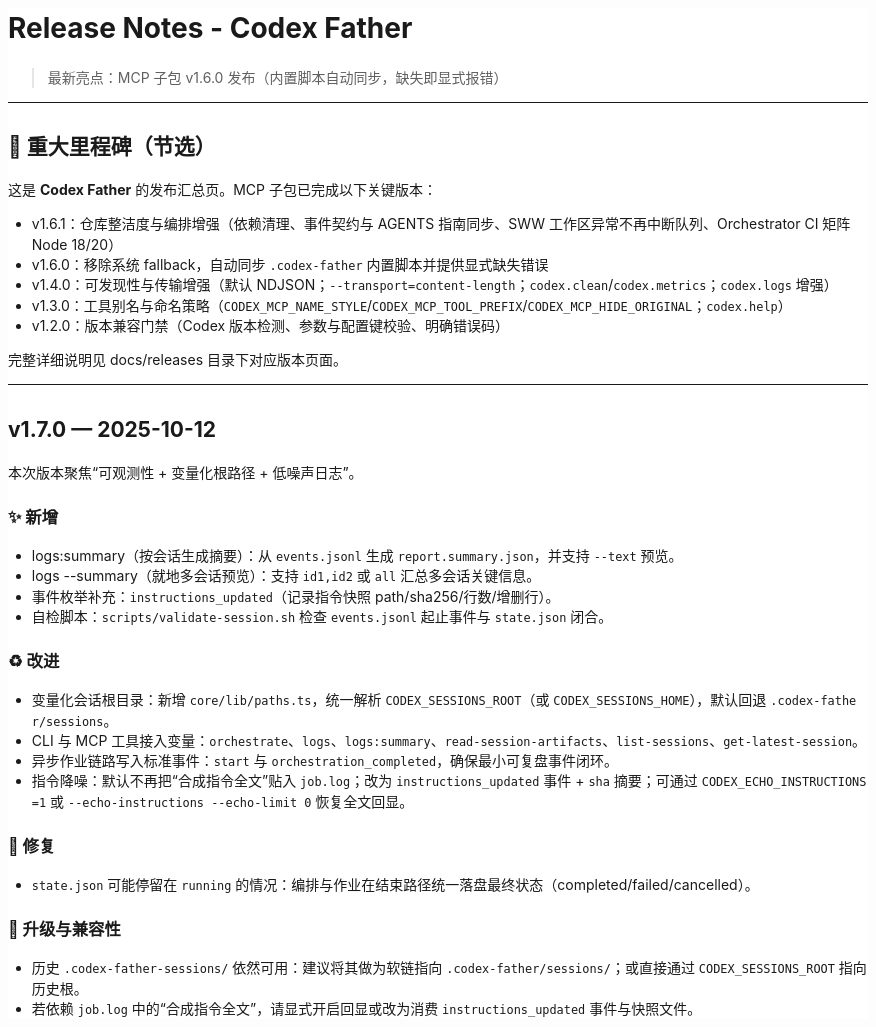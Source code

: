 # Release Notes - Codex Father

> 最新亮点：MCP 子包 v1.6.0 发布（内置脚本自动同步，缺失即显式报错）

---

## 🎉 重大里程碑（节选）

这是 **Codex Father** 的发布汇总页。MCP 子包已完成以下关键版本：

- v1.6.1：仓库整洁度与编排增强（依赖清理、事件契约与 AGENTS 指南同步、SWW 工作区异常不再中断队列、Orchestrator CI 矩阵 Node 18/20）
- v1.6.0：移除系统 fallback，自动同步 `.codex-father` 内置脚本并提供显式缺失错误
- v1.4.0：可发现性与传输增强（默认 NDJSON；`--transport=content-length`；`codex.clean`/`codex.metrics`；`codex.logs`
  增强）
- v1.3.0：工具别名与命名策略（`CODEX_MCP_NAME_STYLE`/`CODEX_MCP_TOOL_PREFIX`/`CODEX_MCP_HIDE_ORIGINAL`；`codex.help`）
- v1.2.0：版本兼容门禁（Codex 版本检测、参数与配置键校验、明确错误码）

完整详细说明见 docs/releases 目录下对应版本页面。

---

## v1.7.0 — 2025-10-12

本次版本聚焦“可观测性 + 变量化根路径 + 低噪声日志”。

### ✨ 新增

- logs:summary（按会话生成摘要）：从 `events.jsonl` 生成 `report.summary.json`，并支持 `--text` 预览。
- logs --summary（就地多会话预览）：支持 `id1,id2` 或 `all` 汇总多会话关键信息。
- 事件枚举补充：`instructions_updated`（记录指令快照 path/sha256/行数/增删行）。
- 自检脚本：`scripts/validate-session.sh` 检查 `events.jsonl` 起止事件与 `state.json` 闭合。

### ♻️ 改进

- 变量化会话根目录：新增 `core/lib/paths.ts`，统一解析 `CODEX_SESSIONS_ROOT`（或 `CODEX_SESSIONS_HOME`），默认回退 `.codex-father/sessions`。
- CLI 与 MCP 工具接入变量：`orchestrate`、`logs`、`logs:summary`、`read-session-artifacts`、`list-sessions`、`get-latest-session`。
- 异步作业链路写入标准事件：`start` 与 `orchestration_completed`，确保最小可复盘事件闭环。
- 指令降噪：默认不再把“合成指令全文”贴入 `job.log`；改为 `instructions_updated` 事件 + `sha` 摘要；可通过 `CODEX_ECHO_INSTRUCTIONS=1` 或 `--echo-instructions --echo-limit 0` 恢复全文回显。

### 🐛 修复

- `state.json` 可能停留在 `running` 的情况：编排与作业在结束路径统一落盘最终状态（completed/failed/cancelled）。

### 🔧 升级与兼容性

- 历史 `.codex-father-sessions/` 依然可用：建议将其做为软链指向 `.codex-father/sessions/`；或直接通过 `CODEX_SESSIONS_ROOT` 指向历史根。
- 若依赖 `job.log` 中的“合成指令全文”，请显式开启回显或改为消费 `instructions_updated` 事件与快照文件。
